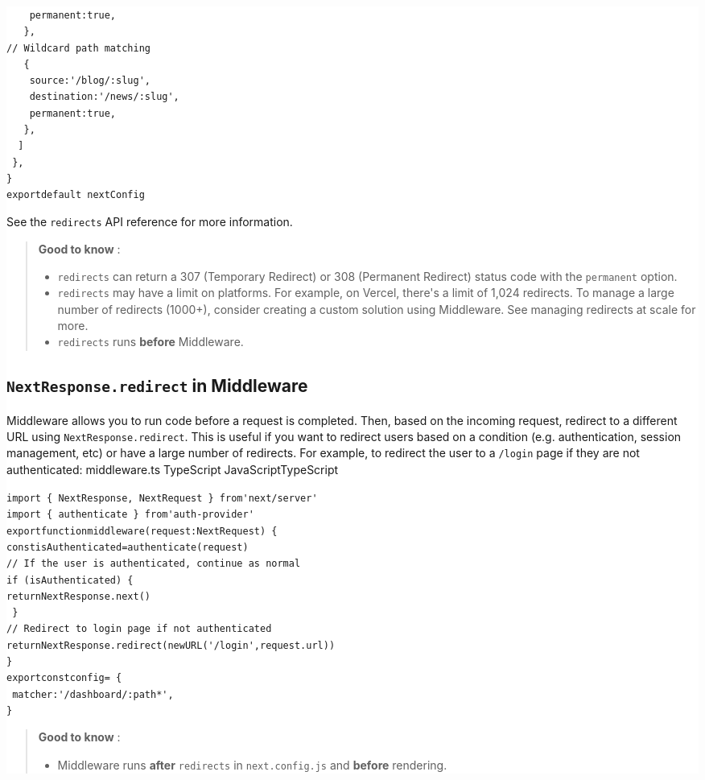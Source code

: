 ```
    permanent:true,
   },
// Wildcard path matching
   {
    source:'/blog/:slug',
    destination:'/news/:slug',
    permanent:true,
   },
  ]
 },
}
exportdefault nextConfig
```

See the `redirects` API reference for more information.
> **Good to know** :
>   * `redirects` can return a 307 (Temporary Redirect) or 308 (Permanent Redirect) status code with the `permanent` option.
>   * `redirects` may have a limit on platforms. For example, on Vercel, there's a limit of 1,024 redirects. To manage a large number of redirects (1000+), consider creating a custom solution using Middleware. See managing redirects at scale for more.
>   * `redirects` runs **before** Middleware.
> 

## `NextResponse.redirect` in Middleware
Middleware allows you to run code before a request is completed. Then, based on the incoming request, redirect to a different URL using `NextResponse.redirect`. This is useful if you want to redirect users based on a condition (e.g. authentication, session management, etc) or have a large number of redirects.
For example, to redirect the user to a `/login` page if they are not authenticated:
middleware.ts
TypeScript
JavaScriptTypeScript
```
import { NextResponse, NextRequest } from'next/server'
import { authenticate } from'auth-provider'
exportfunctionmiddleware(request:NextRequest) {
constisAuthenticated=authenticate(request)
// If the user is authenticated, continue as normal
if (isAuthenticated) {
returnNextResponse.next()
 }
// Redirect to login page if not authenticated
returnNextResponse.redirect(newURL('/login',request.url))
}
exportconstconfig= {
 matcher:'/dashboard/:path*',
}
```

> **Good to know** :
>   * Middleware runs **after** `redirects` in `next.config.js` and **before** rendering.
> 
